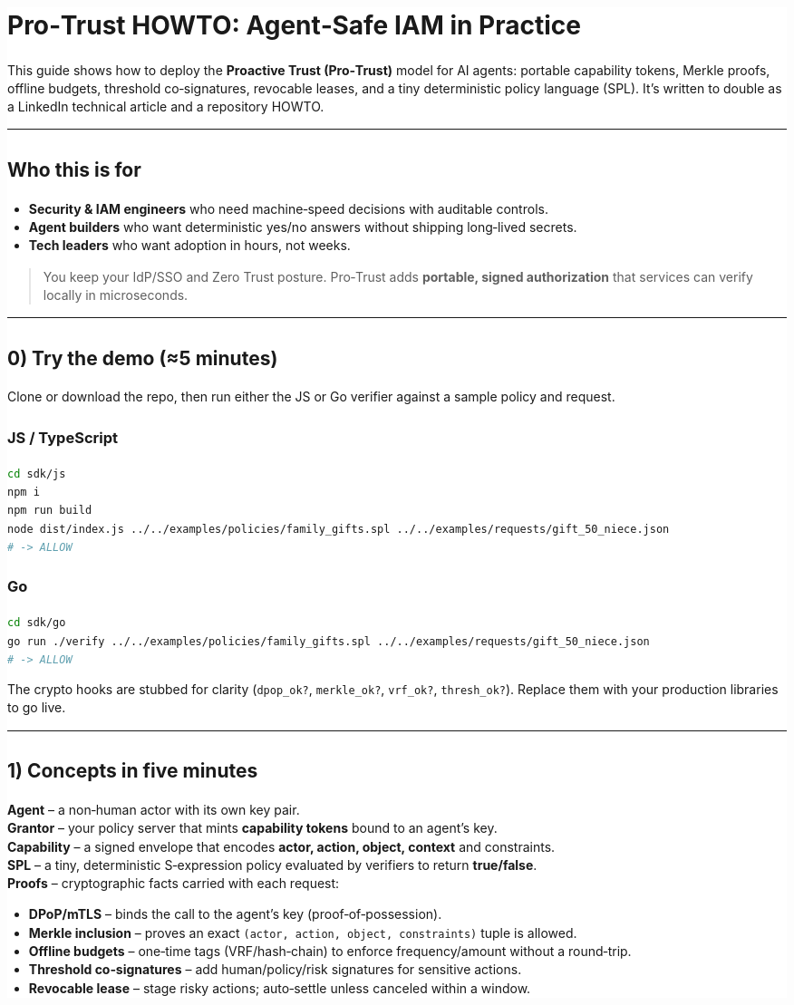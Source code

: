 # Pro‑Trust HOWTO: Agent‑Safe IAM in Practice

This guide shows how to deploy the **Proactive Trust (Pro‑Trust)** model for AI agents: portable capability tokens, Merkle proofs, offline budgets, threshold co‑signatures, revocable leases, and a tiny deterministic policy language (SPL). It’s written to double as a LinkedIn technical article and a repository HOWTO.

---

## Who this is for

- **Security & IAM engineers** who need machine‑speed decisions with auditable controls.  
- **Agent builders** who want deterministic yes/no answers without shipping long‑lived secrets.  
- **Tech leaders** who want adoption in hours, not weeks.

> You keep your IdP/SSO and Zero Trust posture. Pro‑Trust adds **portable, signed authorization** that services can verify locally in microseconds.

---

## 0) Try the demo (≈5 minutes)

Clone or download the repo, then run either the JS or Go verifier against a sample policy and request.

### JS / TypeScript
```bash
cd sdk/js
npm i
npm run build
node dist/index.js ../../examples/policies/family_gifts.spl ../../examples/requests/gift_50_niece.json
# -> ALLOW
```

### Go
```bash
cd sdk/go
go run ./verify ../../examples/policies/family_gifts.spl ../../examples/requests/gift_50_niece.json
# -> ALLOW
```

The crypto hooks are stubbed for clarity (`dpop_ok?`, `merkle_ok?`, `vrf_ok?`, `thresh_ok?`). Replace them with your production libraries to go live.

---

## 1) Concepts in five minutes

**Agent** – a non‑human actor with its own key pair.  
**Grantor** – your policy server that mints **capability tokens** bound to an agent’s key.  
**Capability** – a signed envelope that encodes **actor, action, object, context** and constraints.  
**SPL** – a tiny, deterministic S‑expression policy evaluated by verifiers to return **true/false**.  
**Proofs** – cryptographic facts carried with each request:  
- **DPoP/mTLS** – binds the call to the agent’s key (proof‑of‑possession).  
- **Merkle inclusion** – proves an exact `(actor, action, object, constraints)` tuple is allowed.  
- **Offline budgets** – one‑time tags (VRF/hash‑chain) to enforce frequency/amount without a round‑trip.  
- **Threshold co‑signatures** – add human/policy/risk signatures for sensitive actions.  
- **Revocable lease** – stage risky actions; auto‑settle unless canceled within a window.
